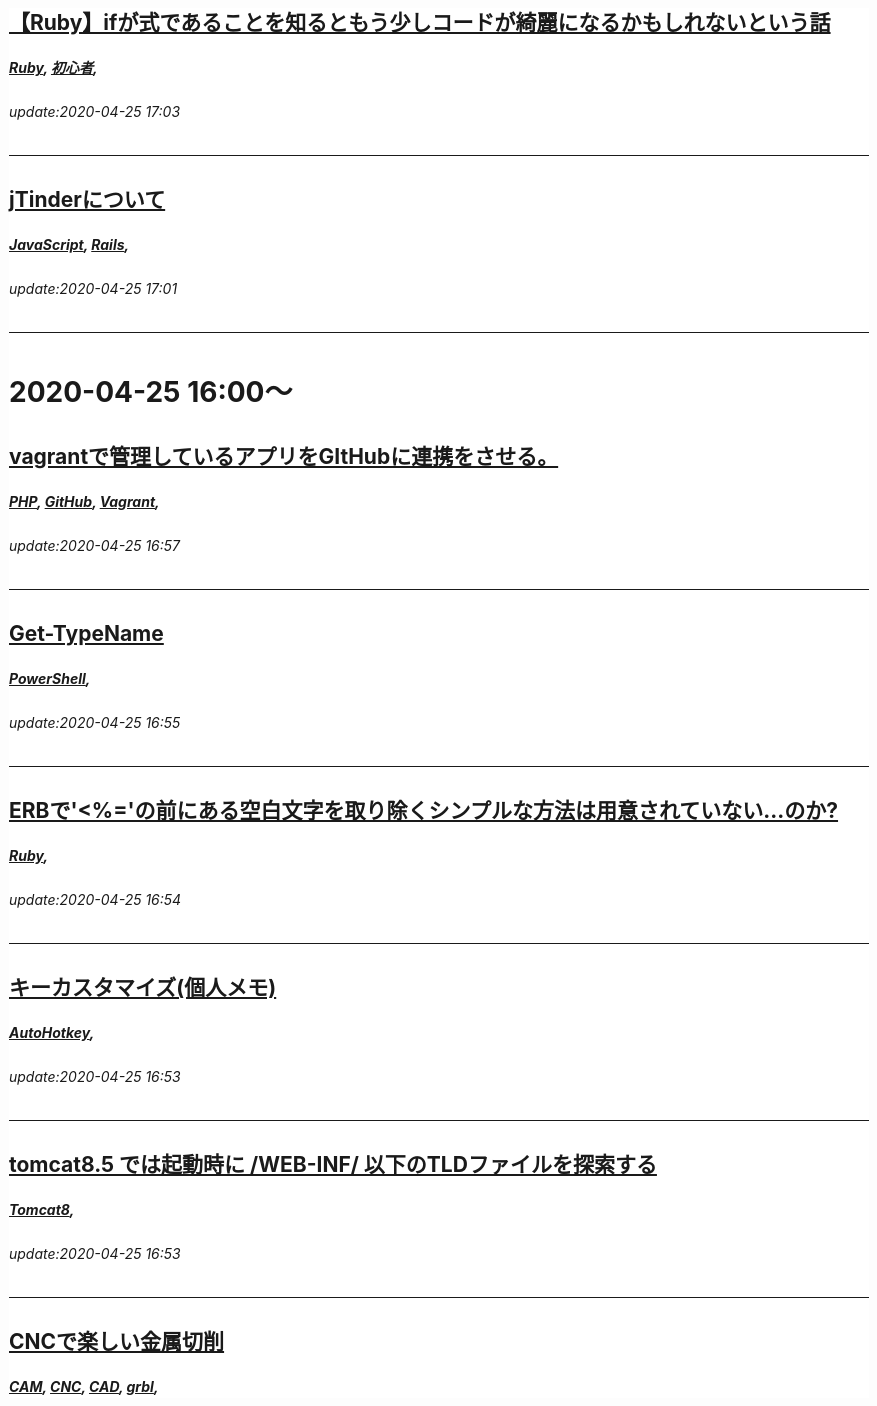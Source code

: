 ## [【Ruby】ifが式であることを知るともう少しコードが綺麗になるかもしれないという話](https://qiita.com/TomoProg/items/5803b7299c8ada84b709)
##### [Ruby](https://qiita.com/tags/Ruby), [初心者](https://qiita.com/tags/初心者), 
###### update:2020-04-25 17:03
---
## [jTinderについて](https://qiita.com/ren0826jam/items/5788dcc8d91ff4db8aa6)
##### [JavaScript](https://qiita.com/tags/JavaScript), [Rails](https://qiita.com/tags/Rails), 
###### update:2020-04-25 17:01
---




# 2020-04-25 16:00～
## [vagrantで管理しているアプリをGItHubに連携をさせる。](https://qiita.com/satreu16/items/305d5f8d766464323684)
##### [PHP](https://qiita.com/tags/PHP), [GitHub](https://qiita.com/tags/GitHub), [Vagrant](https://qiita.com/tags/Vagrant), 
###### update:2020-04-25 16:57
---
## [Get-TypeName](https://qiita.com/ktrarai/items/ea87c8eb65f551922819)
##### [PowerShell](https://qiita.com/tags/PowerShell), 
###### update:2020-04-25 16:55
---
## [ERBで'<%='の前にある空白文字を取り除くシンプルな方法は用意されていない...のか?](https://qiita.com/k-tokitoh/items/cf8056191395c1510e98)
##### [Ruby](https://qiita.com/tags/Ruby), 
###### update:2020-04-25 16:54
---
## [キーカスタマイズ(個人メモ)](https://qiita.com/forest516/items/0e1f313fa45f2cfff245)
##### [AutoHotkey](https://qiita.com/tags/AutoHotkey), 
###### update:2020-04-25 16:53
---
## [tomcat8.5 では起動時に /WEB-INF/ 以下のTLDファイルを探索する](https://qiita.com/old-pg/items/d4de1f00471faff16a2b)
##### [Tomcat8](https://qiita.com/tags/Tomcat8), 
###### update:2020-04-25 16:53
---
## [CNCで楽しい金属切削](https://qiita.com/shimadayuto/items/33763a9eef62c03ed4c7)
##### [CAM](https://qiita.com/tags/CAM), [CNC](https://qiita.com/tags/CNC), [CAD](https://qiita.com/tags/CAD), [grbl](https://qiita.com/tags/grbl), 